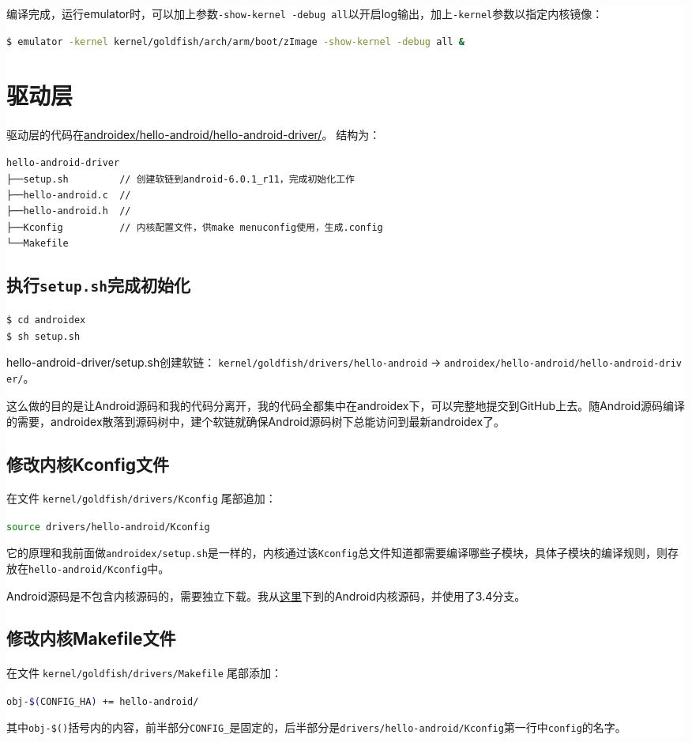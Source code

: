 编译完成，运行emulator时，可以加上参数`-show-kernel -debug all`以开启log输出，加上`-kernel`参数以指定内核镜像：
``` bash
$ emulator -kernel kernel/goldfish/arch/arm/boot/zImage -show-kernel -debug all &
```

# 驱动层
驱动层的代码在[androidex/hello-android/hello-android-driver/](https://github.com/palanceli/androidex/tree/master/hello-android/hello-android-driver)。
结构为：
``` 
hello-android-driver       
├──setup.sh         // 创建软链到android-6.0.1_r11，完成初始化工作
├──hello-android.c  // 
├──hello-android.h  // 
├──Kconfig          // 内核配置文件，供make menuconfig使用，生成.config
└──Makefile         
```

## 执行`setup.sh`完成初始化

``` bash
$ cd androidex
$ sh setup.sh
```
hello-android-driver/setup.sh创建软链：
`kernel/goldfish/drivers/hello-android` -> 
`androidex/hello-android/hello-android-driver/`。

这么做的目的是让Android源码和我的代码分离开，我的代码全都集中在androidex下，可以完整地提交到GitHub上去。随Android源码编译的需要，androidex散落到源码树中，建个软链就确保Android源码树下总能访问到最新androidex了。

## 修改内核Kconfig文件
在文件
`kernel/goldfish/drivers/Kconfig`
尾部追加：
``` bash
source drivers/hello-android/Kconfig
```
它的原理和我前面做`androidex/setup.sh`是一样的，内核通过该`Kconfig`总文件知道都需要编译哪些子模块，具体子模块的编译规则，则存放在`hello-android/Kconfig`中。

Android源码是不包含内核源码的，需要独立下载。我从[这里](https://android.googlesource.com/kernel/goldfish.git)下到的Android内核源码，并使用了3.4分支。

## 修改内核Makefile文件
在文件
`kernel/goldfish/drivers/Makefile`
尾部添加：
``` bash
obj-$(CONFIG_HA) += hello-android/
```
其中`obj-$()`括号内的内容，前半部分`CONFIG_`是固定的，后半部分是`drivers/hello-android/Kconfig`第一行中`config`的名字。
